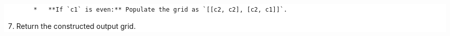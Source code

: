             *   **If `c1` is even:** Populate the grid as `[[c2, c2], [c2, c1]]`.
7.  Return the constructed output grid.

